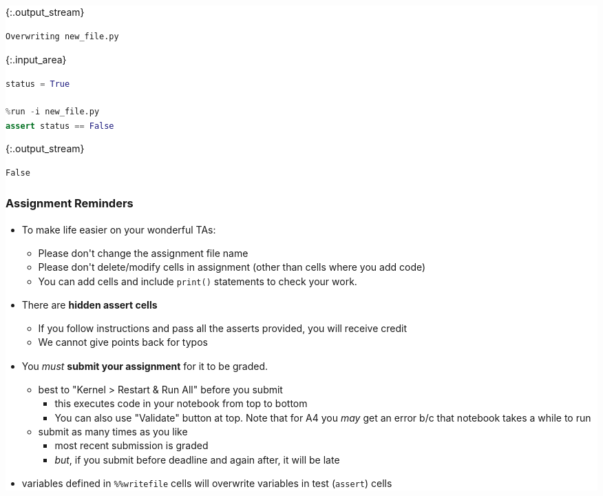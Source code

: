 
{:.output_stream}
```
Overwriting new_file.py

```



{:.input_area}
```python
status = True

%run -i new_file.py  
assert status == False
```


{:.output_stream}
```
False

```

### Assignment Reminders

- To make life easier on your wonderful TAs:
    - Please don't change the assignment file name 
    - Please don't delete/modify cells in assignment (other than cells where you add code)
    - You can add cells and include `print()` statements to check your work.

- There are **hidden assert cells**
    - If you follow instructions and pass all the asserts provided, you will receive credit
    - We cannot give points back for typos

- You *must* **submit your assignment** for it to be graded.
    - best to "Kernel > Restart & Run All" before you submit
        - this executes code in your notebook from top to bottom
        - You can also use "Validate" button at top. Note that for A4 you *may* get an error b/c that notebook takes a while to run    
    - submit as many times as you like
        - most recent submission is graded
        - *but*, if you submit before deadline and again after, it will be late

- variables defined in `%%writefile` cells will overwrite variables in test (`assert`) cells
